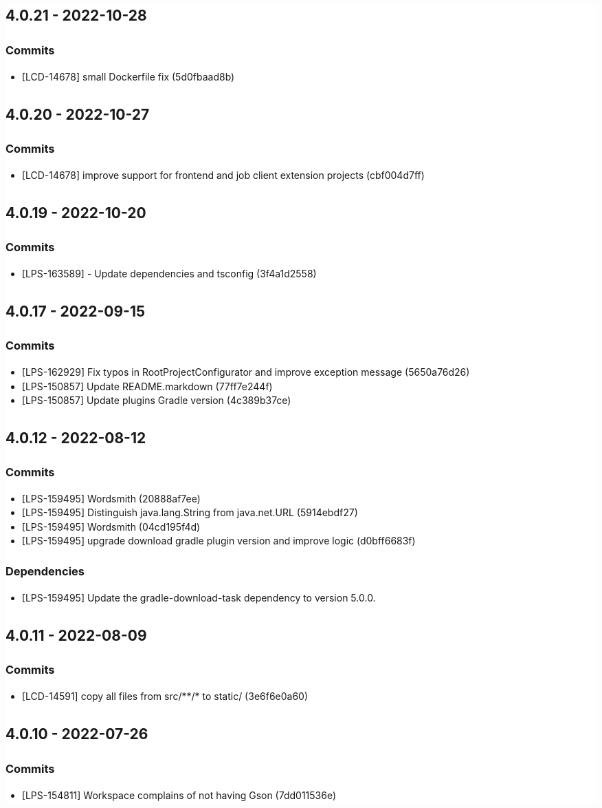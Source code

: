## 4.0.21 - 2022-10-28

### Commits
- [LCD-14678] small Dockerfile fix (5d0fbaad8b)

## 4.0.20 - 2022-10-27

### Commits
- [LCD-14678] improve support for frontend and job client extension projects
(cbf004d7ff)

## 4.0.19 - 2022-10-20

### Commits
- [LPS-163589] - Update dependencies and tsconfig (3f4a1d2558)

## 4.0.17 - 2022-09-15

### Commits
- [LPS-162929] Fix typos in RootProjectConfigurator and improve exception
message (5650a76d26)
- [LPS-150857] Update README.markdown (77ff7e244f)
- [LPS-150857] Update plugins Gradle version (4c389b37ce)

## 4.0.12 - 2022-08-12

### Commits
- [LPS-159495] Wordsmith (20888af7ee)
- [LPS-159495] Distinguish java.lang.String from java.net.URL (5914ebdf27)
- [LPS-159495] Wordsmith (04cd195f4d)
- [LPS-159495] upgrade download gradle plugin version and improve logic
(d0bff6683f)

### Dependencies
- [LPS-159495] Update the gradle-download-task dependency to version 5.0.0.

## 4.0.11 - 2022-08-09

### Commits
- [LCD-14591] copy all files from src/**/* to static/ (3e6f6e0a60)

## 4.0.10 - 2022-07-26

### Commits
- [LPS-154811] Workspace complains of not having Gson (7dd011536e)
